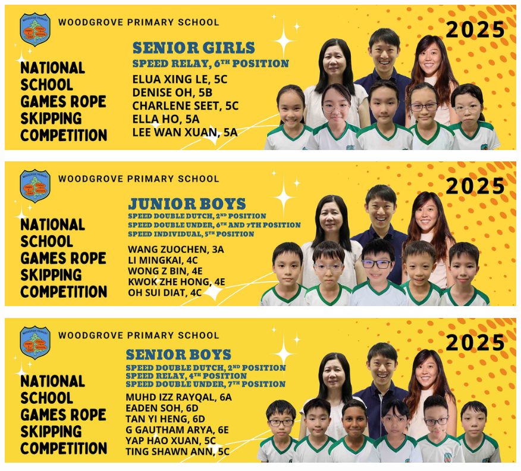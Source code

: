 <img style="width: 100%" height="auto" width="100%" alt="" src="/images/Achievement banner 2025/woodgrove_106_rope_girl.jpg">
</div>
<p></p>
<div class="isomer-image-wrapper">
<img style="width: 100%" height="auto" width="100%" alt="" src="/images/Achievement banner 2025/woodgrove_107_rope_boy.jpg">
</div>
<p></p>
<div class="isomer-image-wrapper">
<img style="width: 100%" height="auto" width="100%" alt="" src="/images/Achievement banner 2025/woodgrove_108_rope_senior_boy_f_v2.jpg">
</div>
<p></p>
<div class="isomer-image-wrapper">